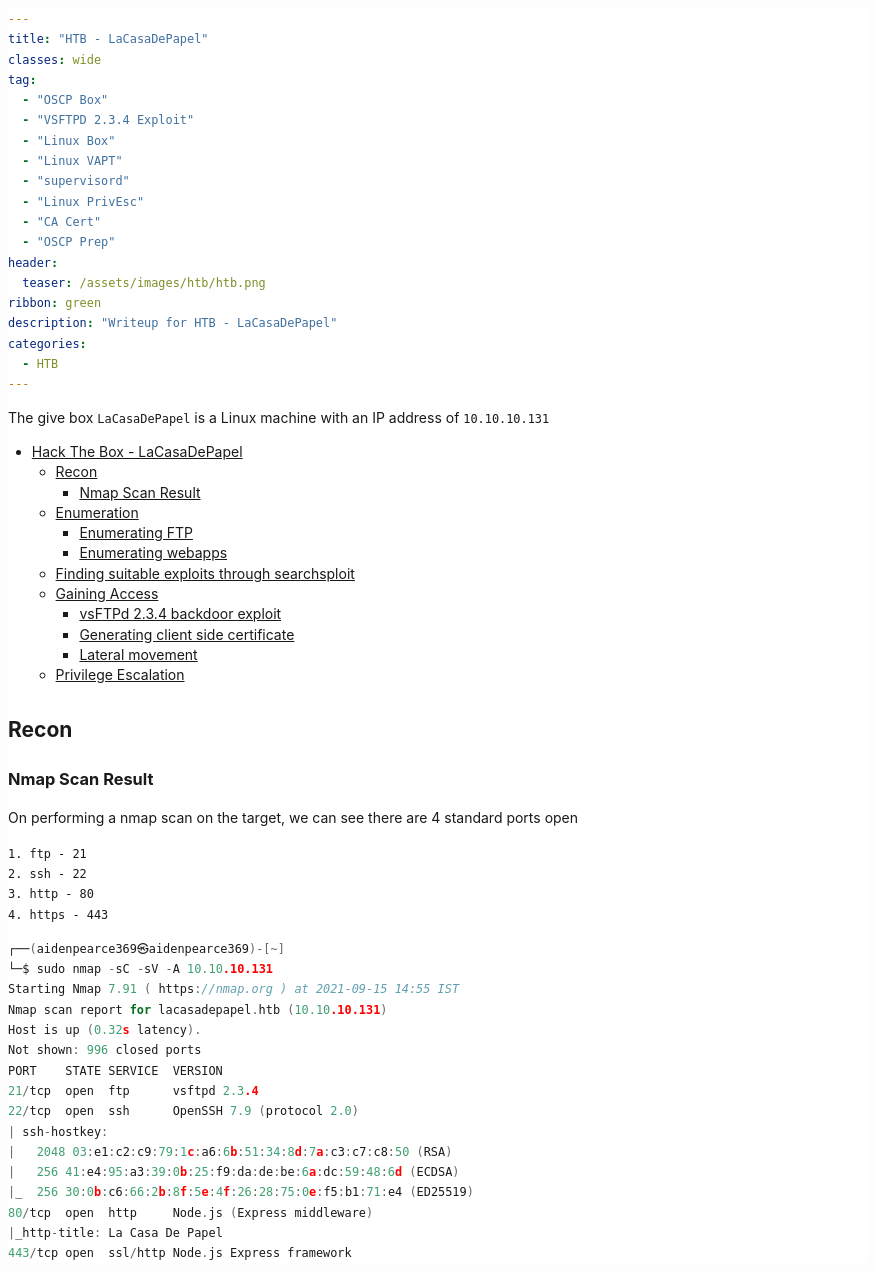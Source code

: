 ```yaml
---
title: "HTB - LaCasaDePapel"
classes: wide
tag: 
  - "OSCP Box"
  - "VSFTPD 2.3.4 Exploit"
  - "Linux Box"
  - "Linux VAPT"
  - "supervisord"
  - "Linux PrivEsc"
  - "CA Cert"
  - "OSCP Prep"
header:
  teaser: /assets/images/htb/htb.png
ribbon: green
description: "Writeup for HTB - LaCasaDePapel"
categories:
  - HTB
---
```


The give box ```LaCasaDePapel``` is a Linux machine with an IP address of ```10.10.10.131```

- [Hack The Box - LaCasaDePapel](#hack-the-box---lacasadepapel)
  - [Recon](#recon)
    - [Nmap Scan Result](#nmap-scan-result)
  - [Enumeration](#enumeration)
    - [Enumerating FTP](#enumerating-ftp)
    - [Enumerating webapps](#enumerating-webapps)
  - [Finding suitable exploits through searchsploit](#finding-suitable-exploits-through-searchsploit)
  - [Gaining Access](#gaining-access)
    - [vsFTPd 2.3.4 backdoor exploit](#vsftpd-234-backdoor-exploit)
    - [Generating client side certificate](#generating-client-side-certificate)
    - [Lateral movement](#lateral-movement)
  - [Privilege Escalation](#privilege-escalation)

## Recon

### Nmap Scan Result

On performing a nmap scan on the target, we can see there are 4 standard ports open

    1. ftp - 21
    2. ssh - 22
    3. http - 80
    4. https - 443
   
```c
┌──(aidenpearce369㉿aidenpearce369)-[~]
└─$ sudo nmap -sC -sV -A 10.10.10.131
Starting Nmap 7.91 ( https://nmap.org ) at 2021-09-15 14:55 IST
Nmap scan report for lacasadepapel.htb (10.10.10.131)
Host is up (0.32s latency).
Not shown: 996 closed ports
PORT    STATE SERVICE  VERSION
21/tcp  open  ftp      vsftpd 2.3.4
22/tcp  open  ssh      OpenSSH 7.9 (protocol 2.0)
| ssh-hostkey: 
|   2048 03:e1:c2:c9:79:1c:a6:6b:51:34:8d:7a:c3:c7:c8:50 (RSA)
|   256 41:e4:95:a3:39:0b:25:f9:da:de:be:6a:dc:59:48:6d (ECDSA)
|_  256 30:0b:c6:66:2b:8f:5e:4f:26:28:75:0e:f5:b1:71:e4 (ED25519)
80/tcp  open  http     Node.js (Express middleware)
|_http-title: La Casa De Papel
443/tcp open  ssl/http Node.js Express framework
```